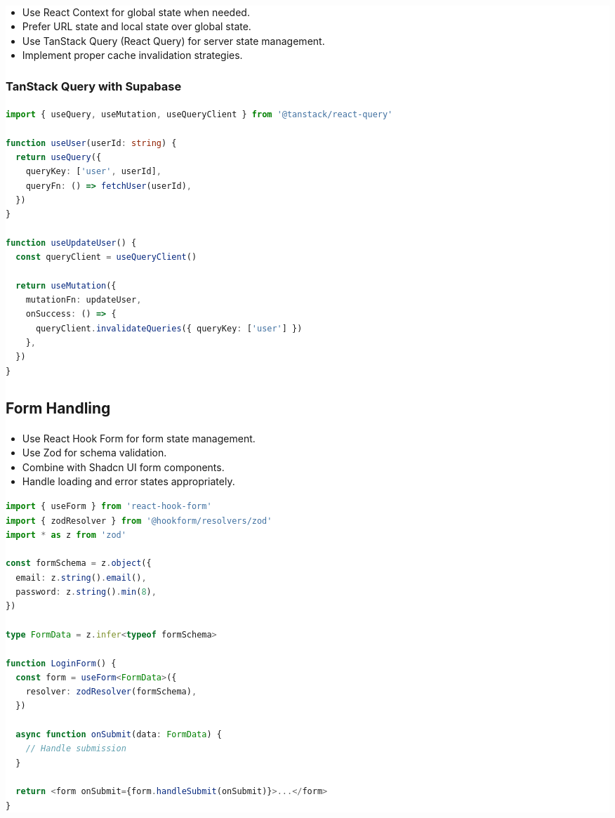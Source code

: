 - Use React Context for global state when needed.
- Prefer URL state and local state over global state.
- Use TanStack Query (React Query) for server state management.
- Implement proper cache invalidation strategies.

### TanStack Query with Supabase

```typescript
import { useQuery, useMutation, useQueryClient } from '@tanstack/react-query'

function useUser(userId: string) {
  return useQuery({
    queryKey: ['user', userId],
    queryFn: () => fetchUser(userId),
  })
}

function useUpdateUser() {
  const queryClient = useQueryClient()
  
  return useMutation({
    mutationFn: updateUser,
    onSuccess: () => {
      queryClient.invalidateQueries({ queryKey: ['user'] })
    },
  })
}
```

## Form Handling

- Use React Hook Form for form state management.
- Use Zod for schema validation.
- Combine with Shadcn UI form components.
- Handle loading and error states appropriately.

```typescript
import { useForm } from 'react-hook-form'
import { zodResolver } from '@hookform/resolvers/zod'
import * as z from 'zod'

const formSchema = z.object({
  email: z.string().email(),
  password: z.string().min(8),
})

type FormData = z.infer<typeof formSchema>

function LoginForm() {
  const form = useForm<FormData>({
    resolver: zodResolver(formSchema),
  })

  async function onSubmit(data: FormData) {
    // Handle submission
  }

  return <form onSubmit={form.handleSubmit(onSubmit)}>...</form>
}
```
